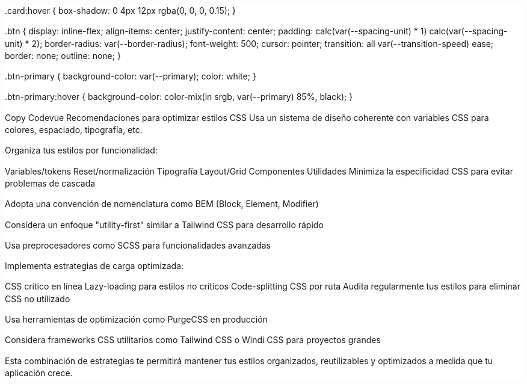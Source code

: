 .card:hover {
  box-shadow: 0 4px 12px rgba(0, 0, 0, 0.15);
}

.btn {
  display: inline-flex;
  align-items: center;
  justify-content: center;
  padding: calc(var(--spacing-unit) * 1) calc(var(--spacing-unit) * 2);
  border-radius: var(--border-radius);
  font-weight: 500;
  cursor: pointer;
  transition: all var(--transition-speed) ease;
  border: none;
  outline: none;
}

.btn-primary {
  background-color: var(--primary);
  color: white;
}

.btn-primary:hover {
  background-color: color-mix(in srgb, var(--primary) 85%, black);
}
</style>

Copy Codevue
Recomendaciones para optimizar estilos CSS
Usa un sistema de diseño coherente con variables CSS para colores, espaciado, tipografía, etc.

Organiza tus estilos por funcionalidad:

Variables/tokens
Reset/normalización
Tipografía
Layout/Grid
Componentes
Utilidades
Minimiza la especificidad CSS para evitar problemas de cascada

Adopta una convención de nomenclatura como BEM (Block, Element, Modifier)

Considera un enfoque "utility-first" similar a Tailwind CSS para desarrollo rápido

Usa preprocesadores como SCSS para funcionalidades avanzadas

Implementa estrategias de carga optimizada:

CSS crítico en línea
Lazy-loading para estilos no críticos
Code-splitting CSS por ruta
Audita regularmente tus estilos para eliminar CSS no utilizado

Usa herramientas de optimización como PurgeCSS en producción

Considera frameworks CSS utilitarios como Tailwind CSS o Windi CSS para proyectos grandes

Esta combinación de estrategias te permitirá mantener tus estilos organizados, reutilizables y optimizados a medida que tu aplicación crece.
